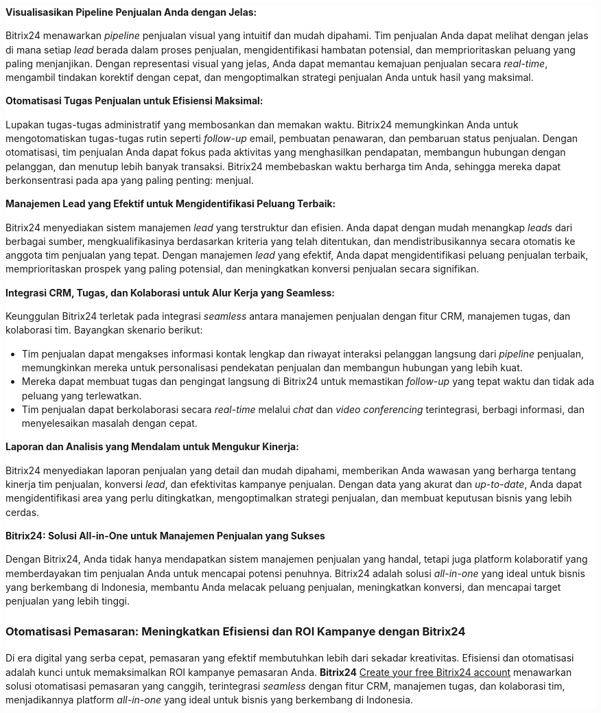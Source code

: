 **Visualisasikan Pipeline Penjualan Anda dengan Jelas:**

Bitrix24 menawarkan *pipeline* penjualan visual yang intuitif dan mudah dipahami.  Tim penjualan Anda dapat melihat dengan jelas di mana setiap *lead* berada dalam proses penjualan,  mengidentifikasi hambatan potensial, dan memprioritaskan peluang yang paling menjanjikan.  Dengan representasi visual yang jelas, Anda dapat memantau kemajuan penjualan secara *real-time*,  mengambil tindakan korektif dengan cepat, dan mengoptimalkan strategi penjualan Anda untuk hasil yang maksimal.

**Otomatisasi Tugas Penjualan untuk Efisiensi Maksimal:**

Lupakan tugas-tugas administratif yang membosankan dan memakan waktu.  Bitrix24 memungkinkan Anda untuk mengotomatiskan tugas-tugas rutin seperti *follow-up* email,  pembuatan penawaran, dan pembaruan status penjualan.  Dengan otomatisasi, tim penjualan Anda dapat fokus pada aktivitas yang menghasilkan pendapatan,  membangun hubungan dengan pelanggan, dan menutup lebih banyak transaksi.  Bitrix24 membebaskan waktu berharga tim Anda,  sehingga mereka dapat berkonsentrasi pada apa yang paling penting:  menjual.

**Manajemen Lead yang Efektif untuk Mengidentifikasi Peluang Terbaik:**

Bitrix24 menyediakan sistem manajemen *lead* yang terstruktur dan efisien.  Anda dapat dengan mudah menangkap *leads* dari berbagai sumber,  mengkualifikasinya berdasarkan kriteria yang telah ditentukan,  dan mendistribusikannya secara otomatis ke anggota tim penjualan yang tepat.  Dengan manajemen *lead* yang efektif,  Anda dapat mengidentifikasi peluang penjualan terbaik,  memprioritaskan prospek yang paling potensial, dan meningkatkan konversi penjualan secara signifikan.

**Integrasi CRM, Tugas, dan Kolaborasi untuk Alur Kerja yang Seamless:**

Keunggulan Bitrix24 terletak pada integrasi *seamless* antara manajemen penjualan dengan fitur CRM, manajemen tugas, dan kolaborasi tim.  Bayangkan skenario berikut:

* Tim penjualan dapat mengakses informasi kontak lengkap dan riwayat interaksi pelanggan langsung dari *pipeline* penjualan,  memungkinkan mereka untuk personalisasi pendekatan penjualan dan membangun hubungan yang lebih kuat.
* Mereka dapat membuat tugas dan pengingat langsung di Bitrix24 untuk memastikan *follow-up* yang tepat waktu dan tidak ada peluang yang terlewatkan.
* Tim penjualan dapat berkolaborasi secara *real-time* melalui *chat* dan *video conferencing*  terintegrasi,  berbagi informasi,  dan menyelesaikan masalah dengan cepat.

**Laporan dan Analisis yang Mendalam untuk Mengukur Kinerja:**

Bitrix24 menyediakan laporan penjualan yang detail dan mudah dipahami,  memberikan Anda wawasan yang berharga tentang kinerja tim penjualan,  konversi *lead*,  dan efektivitas kampanye penjualan.  Dengan data yang akurat dan *up-to-date*,  Anda dapat mengidentifikasi area yang perlu ditingkatkan,  mengoptimalkan strategi penjualan,  dan membuat keputusan bisnis yang lebih cerdas.

**Bitrix24:  Solusi All-in-One untuk Manajemen Penjualan yang Sukses**

Dengan Bitrix24,  Anda tidak hanya mendapatkan sistem manajemen penjualan yang handal, tetapi juga platform kolaboratif yang memberdayakan tim penjualan Anda untuk mencapai potensi penuhnya.  Bitrix24 adalah solusi *all-in-one* yang ideal untuk bisnis yang berkembang di Indonesia,  membantu Anda melacak peluang penjualan,  meningkatkan konversi,  dan mencapai target penjualan yang lebih tinggi.

### Otomatisasi Pemasaran: Meningkatkan Efisiensi dan ROI Kampanye dengan Bitrix24

Di era digital yang serba cepat, pemasaran yang efektif membutuhkan lebih dari sekadar kreativitas.  Efisiensi dan otomatisasi adalah kunci untuk memaksimalkan ROI kampanye pemasaran Anda.  **Bitrix24** <a href="https://www.bitrix24.com/create.php?p=25482205&p1=8.CRMCloudatauOn-Premise%3AManayangTepatuntukBisnisyangBerkembang%3F" rel="noindex nofollow">Create your free Bitrix24 account</a> menawarkan solusi otomatisasi pemasaran yang canggih, terintegrasi *seamless* dengan fitur CRM, manajemen tugas, dan kolaborasi tim, menjadikannya platform *all-in-one* yang ideal untuk bisnis yang berkembang di Indonesia.
